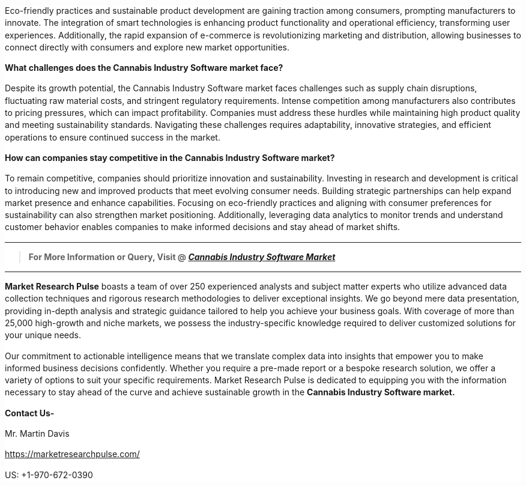 Eco-friendly practices and sustainable product development are gaining traction among consumers, prompting manufacturers to innovate. The integration of smart technologies is enhancing product functionality and operational efficiency, transforming user experiences. Additionally, the rapid expansion of e-commerce is revolutionizing marketing and distribution, allowing businesses to connect directly with consumers and explore new market opportunities.</p><p><strong>What challenges does the Cannabis Industry Software market face?</strong></p><p>Despite its growth potential, the Cannabis Industry Software market faces challenges such as supply chain disruptions, fluctuating raw material costs, and stringent regulatory requirements. Intense competition among manufacturers also contributes to pricing pressures, which can impact profitability. Companies must address these hurdles while maintaining high product quality and meeting sustainability standards. Navigating these challenges requires adaptability, innovative strategies, and efficient operations to ensure continued success in the market.</p><p><strong>How can companies stay competitive in the Cannabis Industry Software market?</strong></p><p>To remain competitive, companies should prioritize innovation and sustainability. Investing in research and development is critical to introducing new and improved products that meet evolving consumer needs. Building strategic partnerships can help expand market presence and enhance capabilities. Focusing on eco-friendly practices and aligning with consumer preferences for sustainability can also strengthen market positioning. Additionally, leveraging data analytics to monitor trends and understand customer behavior enables companies to make informed decisions and stay ahead of market shifts.</p><hr /><blockquote><p><strong>For More Information or Query, Visit @&nbsp;<em><a href="https://marketresearchpulse.com/report/90134/cannabis-industry-software-market?utm_source=Linkedin&utm_medium=0115">Cannabis Industry Software Market</a></em></strong></p></blockquote><hr /><p><strong>Market Research Pulse</strong> boasts a team of over 250 experienced analysts and subject matter experts who utilize advanced data collection techniques and rigorous research methodologies to deliver exceptional insights. We go beyond mere data presentation, providing in-depth analysis and strategic guidance tailored to help you achieve your business goals. With coverage of more than 25,000 high-growth and niche markets, we possess the industry-specific knowledge required to deliver customized solutions for your unique needs.</p><p>Our commitment to actionable intelligence means that we translate complex data into insights that empower you to make informed business decisions confidently. Whether you require a pre-made report or a bespoke research solution, we offer a variety of options to suit your specific requirements. Market Research Pulse is dedicated to equipping you with the information necessary to stay ahead of the curve and achieve sustainable growth in the <strong>Cannabis Industry Software market.</strong></p><p><strong>Contact Us-</strong></p><p>Mr. Martin Davis</p><p>https://marketresearchpulse.com/</p><p>US: +1-970-672-0390</p>
